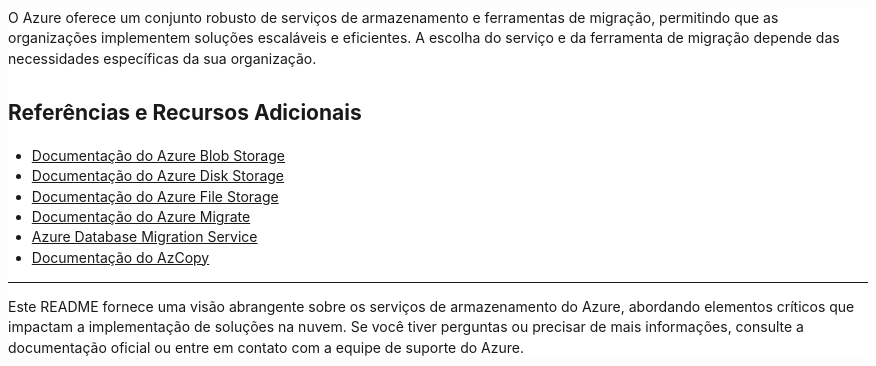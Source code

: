 O Azure oferece um conjunto robusto de serviços de armazenamento e ferramentas de migração, permitindo que as organizações implementem soluções escaláveis e eficientes. A escolha do serviço e da ferramenta de migração depende das necessidades específicas da sua organização.

## Referências e Recursos Adicionais

- [Documentação do Azure Blob Storage](https://learn.microsoft.com/pt-br/azure/storage/blobs/)
- [Documentação do Azure Disk Storage](https://learn.microsoft.com/pt-br/azure/storage/disks/)
- [Documentação do Azure File Storage](https://learn.microsoft.com/pt-br/azure/storage/files/)
- [Documentação do Azure Migrate](https://learn.microsoft.com/pt-br/azure/migrate/)
- [Azure Database Migration Service](https://learn.microsoft.com/pt-br/azure/dms/)
- [Documentação do AzCopy](https://learn.microsoft.com/pt-br/azure/storage/common/storage-use-azcopy-v10)

---

Este README fornece uma visão abrangente sobre os serviços de armazenamento do Azure, abordando elementos críticos que impactam a implementação de soluções na nuvem. Se você tiver perguntas ou precisar de mais informações, consulte a documentação oficial ou entre em contato com a equipe de suporte do Azure.
